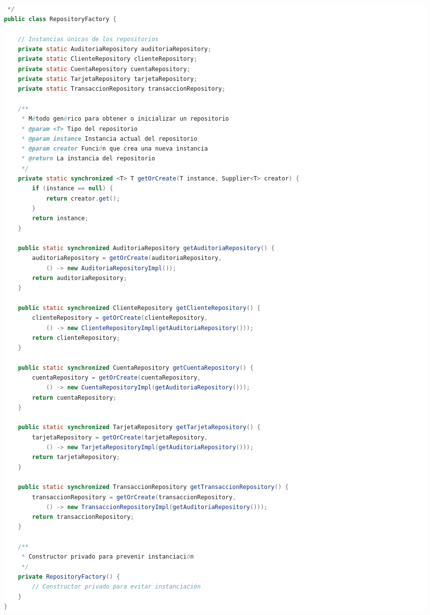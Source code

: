 ```java
 */
public class RepositoryFactory {
    
    // Instancias únicas de los repositorios
    private static AuditoriaRepository auditoriaRepository;
    private static ClienteRepository clienteRepository;
    private static CuentaRepository cuentaRepository;
    private static TarjetaRepository tarjetaRepository;
    private static TransaccionRepository transaccionRepository;
    
    /**
     * Método genérico para obtener o inicializar un repositorio
     * @param <T> Tipo del repositorio
     * @param instance Instancia actual del repositorio
     * @param creator Función que crea una nueva instancia
     * @return La instancia del repositorio
     */
    private static synchronized <T> T getOrCreate(T instance, Supplier<T> creator) {
        if (instance == null) {
            return creator.get();
        }
        return instance;
    }
    
    public static synchronized AuditoriaRepository getAuditoriaRepository() {
        auditoriaRepository = getOrCreate(auditoriaRepository, 
            () -> new AuditoriaRepositoryImpl());
        return auditoriaRepository;
    }
    
    public static synchronized ClienteRepository getClienteRepository() {
        clienteRepository = getOrCreate(clienteRepository, 
            () -> new ClienteRepositoryImpl(getAuditoriaRepository()));
        return clienteRepository;
    }
    
    public static synchronized CuentaRepository getCuentaRepository() {
        cuentaRepository = getOrCreate(cuentaRepository, 
            () -> new CuentaRepositoryImpl(getAuditoriaRepository()));
        return cuentaRepository;
    }
    
    public static synchronized TarjetaRepository getTarjetaRepository() {
        tarjetaRepository = getOrCreate(tarjetaRepository, 
            () -> new TarjetaRepositoryImpl(getAuditoriaRepository()));
        return tarjetaRepository;
    }
    
    public static synchronized TransaccionRepository getTransaccionRepository() {
        transaccionRepository = getOrCreate(transaccionRepository, 
            () -> new TransaccionRepositoryImpl(getAuditoriaRepository()));
        return transaccionRepository;
    }
    
    /**
     * Constructor privado para prevenir instanciación
     */
    private RepositoryFactory() {
        // Constructor privado para evitar instanciación
    }
}
```
